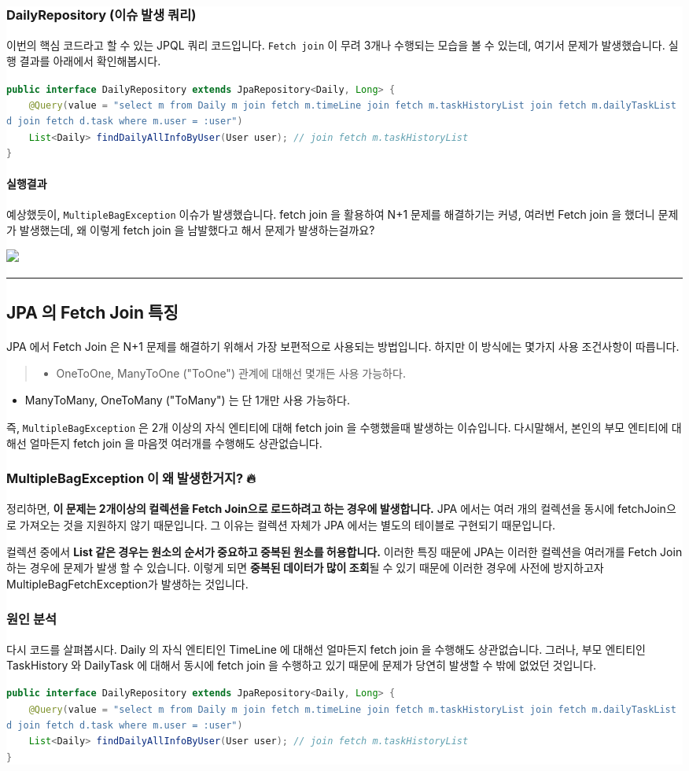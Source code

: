 ```java
```

### DailyRepository (이슈 발생 쿼리)

이번의 핵심 코드라고 할 수 있는 JPQL 쿼리 코드입니다. `Fetch join` 이 무려 3개나 수행되는 모습을 볼 수 있는데, 여기서 문제가 발생했습니다. 실행 결과를 아래에서 확인해봅시다.

```java
public interface DailyRepository extends JpaRepository<Daily, Long> {
    @Query(value = "select m from Daily m join fetch m.timeLine join fetch m.taskHistoryList join fetch m.dailyTaskList d join fetch d.task where m.user = :user")
    List<Daily> findDailyAllInfoByUser(User user); // join fetch m.taskHistoryList
}
```

#### 실행결과

예상했듯이, `MultipleBagException` 이슈가 발생했습니다. fetch join 을 활용하여 N+1 문제를 해결하기는 커녕, 여러번 Fetch join 을 했더니 문제가 발생했는데, 왜 이렇게 fetch join 을 남발했다고 해서 문제가 발생하는걸까요?

![](https://velog.velcdn.com/images/msung99/post/f3474cf5-32c5-4f32-a9ec-000aa8d64973/image.png)

---

## JPA 의 Fetch Join 특징

JPA 에서 Fetch Join 은 N+1 문제를 해결하기 위해서 가장 보편적으로 사용되는 방법입니다. 하지만 이 방식에는 몇가지 사용 조건사항이 따릅니다.

> - OneToOne, ManyToOne ("ToOne") 관계에 대해선 몇개든 사용 가능하다.

- ManyToMany, OneToMany ("ToMany") 는 단 1개만 사용 가능하다.

즉, `MultipleBagException` 은 2개 이상의 자식 엔티티에 대해 fetch join 을 수행했을때 발생하는 이슈입니다. 다시말해서, 본인의 부모 엔티티에 대해선 얼마든지 fetch join 을 마음껏 여러개를 수행해도 상관없습니다.

### MultipleBagException 이 왜 발생한거지? 🔥

정리하면, **이 문제는 2개이상의 컬렉션을 Fetch Join으로 로드하려고 하는 경우에 발생합니다.** JPA 에서는 여러 개의 컬렉션을 동시에 fetchJoin으로 가져오는 것을 지원하지 않기 때문입니다. 그 이유는 컬렉션 자체가 JPA 에서는 별도의 테이블로 구현되기 때문입니다.

컬렉션 중에서 **List 같은 경우는 원소의 순서가 중요하고 중복된 원소를 허용합니다.** 이러한 특징 때문에 JPA는 이러한 컬렉션을 여러개를 Fetch Join 하는 경우에 문제가 발생 할 수 있습니다. 이렇게 되면 **중복된 데이터가 많이 조회**될 수 있기 때문에 이러한 경우에 사전에 방지하고자 MultipleBagFetchException가 발생하는 것입니다.

### 원인 분석

다시 코드를 살펴봅시다. Daily 의 자식 엔티티인 TimeLine 에 대해선 얼마든지 fetch join 을 수행해도 상관없습니다. 그러나, 부모 엔티티인 TaskHistory 와 DailyTask 에 대해서 동시에 fetch join 을 수행하고 있기 때문에 문제가 당연히 발생할 수 밖에 없었던 것입니다.

```java
public interface DailyRepository extends JpaRepository<Daily, Long> {
    @Query(value = "select m from Daily m join fetch m.timeLine join fetch m.taskHistoryList join fetch m.dailyTaskList d join fetch d.task where m.user = :user")
    List<Daily> findDailyAllInfoByUser(User user); // join fetch m.taskHistoryList
}
```
